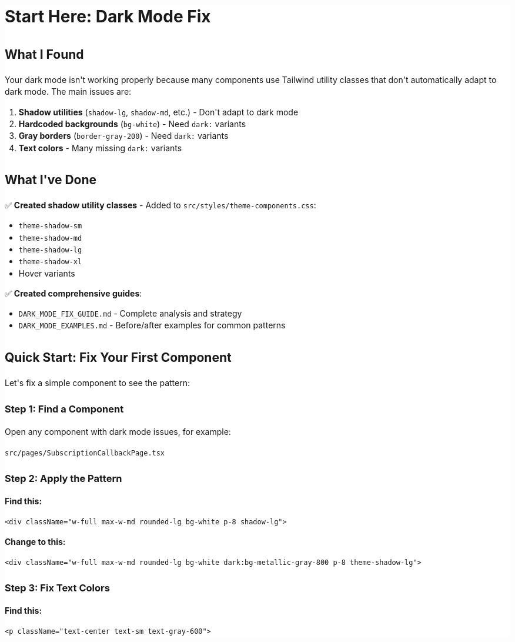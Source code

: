 # Start Here: Dark Mode Fix

## What I Found

Your dark mode isn't working properly because many components use Tailwind utility classes that don't automatically adapt to dark mode. The main issues are:

1. **Shadow utilities** (`shadow-lg`, `shadow-md`, etc.) - Don't adapt to dark mode
2. **Hardcoded backgrounds** (`bg-white`) - Need `dark:` variants
3. **Gray borders** (`border-gray-200`) - Need `dark:` variants
4. **Text colors** - Many missing `dark:` variants

## What I've Done

✅ **Created shadow utility classes** - Added to `src/styles/theme-components.css`:
- `theme-shadow-sm`
- `theme-shadow-md`
- `theme-shadow-lg`
- `theme-shadow-xl`
- Hover variants

✅ **Created comprehensive guides**:
- `DARK_MODE_FIX_GUIDE.md` - Complete analysis and strategy
- `DARK_MODE_EXAMPLES.md` - Before/after examples for common patterns

## Quick Start: Fix Your First Component

Let's fix a simple component to see the pattern:

### Step 1: Find a Component

Open any component with dark mode issues, for example:
```bash
src/pages/SubscriptionCallbackPage.tsx
```

### Step 2: Apply the Pattern

**Find this:**
```tsx
<div className="w-full max-w-md rounded-lg bg-white p-8 shadow-lg">
```

**Change to this:**
```tsx
<div className="w-full max-w-md rounded-lg bg-white dark:bg-metallic-gray-800 p-8 theme-shadow-lg">
```

### Step 3: Fix Text Colors

**Find this:**
```tsx
<p className="text-center text-sm text-gray-600">
```
